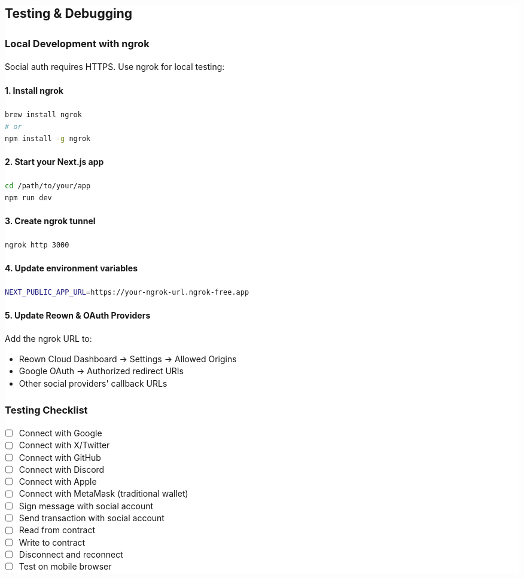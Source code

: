 
## Testing & Debugging

### Local Development with ngrok

Social auth requires HTTPS. Use ngrok for local testing:

#### 1. Install ngrok

```bash
brew install ngrok
# or
npm install -g ngrok
```

#### 2. Start your Next.js app

```bash
cd /path/to/your/app
npm run dev
```

#### 3. Create ngrok tunnel

```bash
ngrok http 3000
```

#### 4. Update environment variables

```bash
NEXT_PUBLIC_APP_URL=https://your-ngrok-url.ngrok-free.app
```

#### 5. Update Reown & OAuth Providers

Add the ngrok URL to:
- Reown Cloud Dashboard → Settings → Allowed Origins
- Google OAuth → Authorized redirect URIs
- Other social providers' callback URLs

### Testing Checklist

- [ ] Connect with Google
- [ ] Connect with X/Twitter  
- [ ] Connect with GitHub
- [ ] Connect with Discord
- [ ] Connect with Apple
- [ ] Connect with MetaMask (traditional wallet)
- [ ] Sign message with social account
- [ ] Send transaction with social account
- [ ] Read from contract
- [ ] Write to contract
- [ ] Disconnect and reconnect
- [ ] Test on mobile browser
